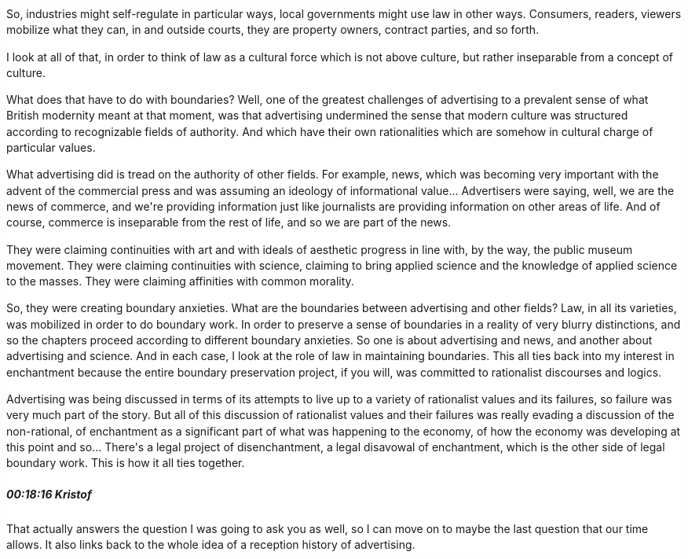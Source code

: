 So, industries might self-regulate in particular ways, local governments
might use law in other ways. Consumers, readers, viewers mobilize what
they can, in and outside courts, they are property owners, contract
parties, and so forth.

I look at all of that, in order to think of law as a cultural force
which is not above culture, but rather inseparable from a concept of
culture.

What does that have to do with boundaries? Well, one of the greatest
challenges of advertising to a prevalent sense of what British modernity
meant at that moment, was that advertising undermined the sense that
modern culture was structured according to recognizable fields of
authority. And which have their own rationalities which are somehow in
cultural charge of particular values.

What advertising did is tread on the authority of other fields. For
example, news, which was becoming very important with the advent of the
commercial press and was assuming an ideology of informational value...
Advertisers were saying, well, we are the news of commerce, and we\'re
providing information just like journalists are providing information on
other areas of life. And of course, commerce is inseparable from the
rest of life, and so we are part of the news.

They were claiming continuities with art and with ideals of aesthetic
progress in line with, by the way, the public museum movement. They were
claiming continuities with science, claiming to bring applied science
and the knowledge of applied science to the masses. They were claiming
affinities with common morality.

So, they were creating boundary anxieties. What are the boundaries
between advertising and other fields? Law, in all its varieties, was
mobilized in order to do boundary work. In order to preserve a sense of
boundaries in a reality of very blurry distinctions, and so the chapters
proceed according to different boundary anxieties. So one is about
advertising and news, and another about advertising and science. And in
each case, I look at the role of law in maintaining boundaries. This all
ties back into my interest in enchantment because the entire boundary
preservation project, if you will, was committed to rationalist
discourses and logics.

Advertising was being discussed in terms of its attempts to live up to a
variety of rationalist values and its failures, so failure was very much
part of the story. But all of this discussion of rationalist values and
their failures was really evading a discussion of the non-rational, of
enchantment as a significant part of what was happening to the economy,
of how the economy was developing at this point and so... There\'s a
legal project of disenchantment, a legal disavowal of enchantment, which
is the other side of legal boundary work. This is how it all ties
together.

##### 00:18:16 Kristof

That actually answers the question I was going to ask you as well, so I
can move on to maybe the last question that our time allows. It also
links back to the whole idea of a reception history of advertising.
